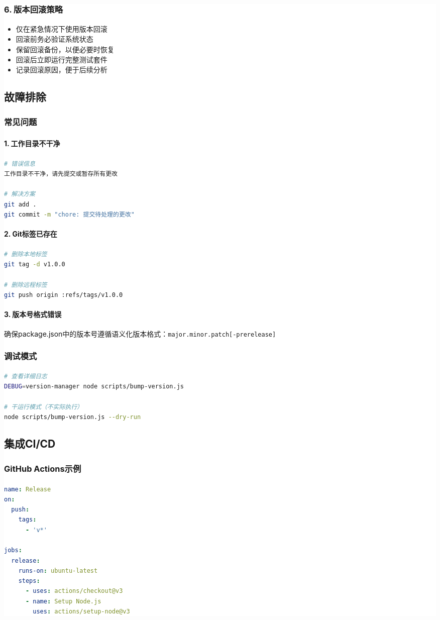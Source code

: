 ### 6. 版本回滚策略

- 仅在紧急情况下使用版本回滚
- 回滚前务必验证系统状态
- 保留回滚备份，以便必要时恢复
- 回滚后立即运行完整测试套件
- 记录回滚原因，便于后续分析

## 故障排除

### 常见问题

#### 1. 工作目录不干净

```bash
# 错误信息
工作目录不干净，请先提交或暂存所有更改

# 解决方案
git add .
git commit -m "chore: 提交待处理的更改"
```

#### 2. Git标签已存在

```bash
# 删除本地标签
git tag -d v1.0.0

# 删除远程标签
git push origin :refs/tags/v1.0.0
```

#### 3. 版本号格式错误

确保package.json中的版本号遵循语义化版本格式：`major.minor.patch[-prerelease]`

### 调试模式

```bash
# 查看详细日志
DEBUG=version-manager node scripts/bump-version.js

# 干运行模式（不实际执行）
node scripts/bump-version.js --dry-run
```

## 集成CI/CD

### GitHub Actions示例

```yaml
name: Release
on:
  push:
    tags:
      - 'v*'

jobs:
  release:
    runs-on: ubuntu-latest
    steps:
      - uses: actions/checkout@v3
      - name: Setup Node.js
        uses: actions/setup-node@v3
```